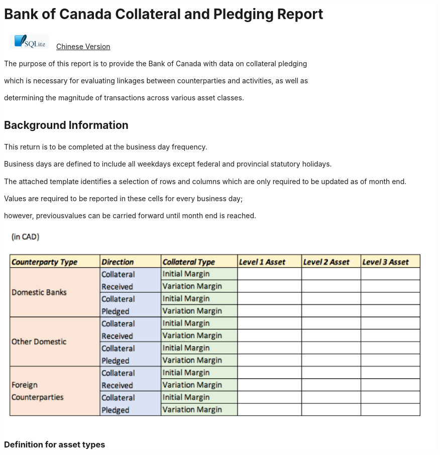 # Bank of Canada Collateral and Pledging Report

<img width="100" height="30" src="SQL-Logo.png"/>   [Chinese Version](README.md)

The purpose of this report is to provide the Bank of Canada with data on collateral pledging

which is necessary for evaluating linkages between counterparties and activities, as well as

determining the magnitude of transactions across various asset classes.


## Background Information

This return is to be completed at the business day frequency. 

Business days are defined to include all weekdays except federal and provincial statutory holidays. 

The attached template identifies a selection of rows and columns which are only required to be updated as of month end. 

Values are required to be reported in these cells for every business day; 

however, previousvalues can be carried forward until month end is reached.


![](Objective.png)

### Definition for asset types
